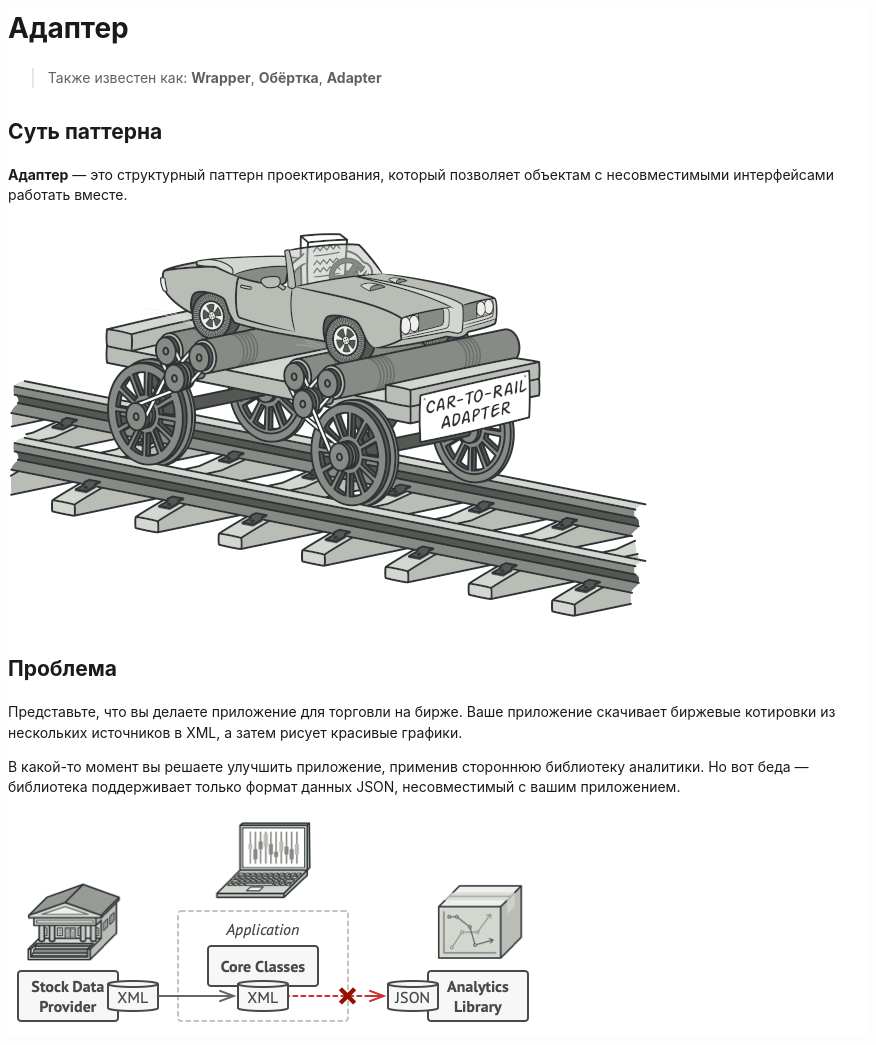 # Адаптер

> Также известен как: **Wrapper**, **Обёртка**, **Adapter**

## Суть паттерна

**Адаптер** — это структурный паттерн проектирования, который позволяет объектам с несовместимыми интерфейсами работать вместе.

![Паттерн Адаптер](../images/patterns/06_01.png)

## Проблема

Представьте, что вы делаете приложение для торговли на бирже. Ваше приложение скачивает биржевые котировки из нескольких источников в XML, а затем рисует красивые графики.

В какой-то момент вы решаете улучшить приложение, применив стороннюю библиотеку аналитики. Но вот беда — библиотека поддерживает только формат данных JSON, несовместимый с вашим приложением.

![Структура программы до подключения сторонней библиотеки](../images/patterns/06_02.png)
